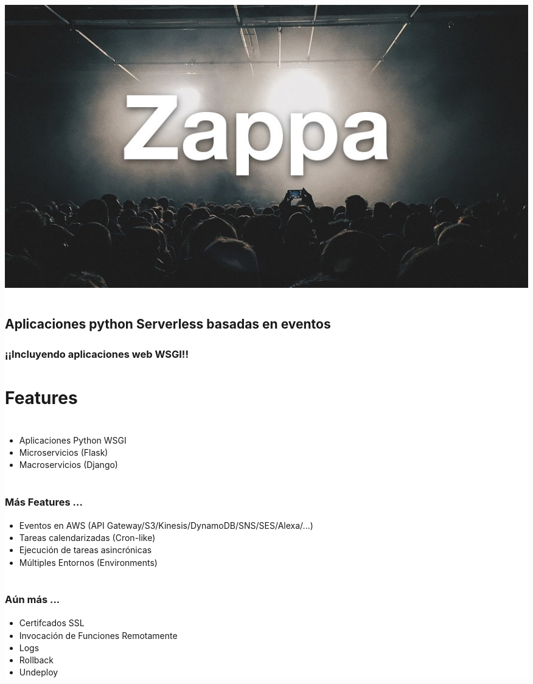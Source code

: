 #
![](images/zappa.jpeg)

#
## Aplicaciones python Serverless basadas en eventos
### ¡¡Incluyendo aplicaciones web WSGI!!

# Features

#
* Aplicaciones Python WSGI
* Microservicios (Flask)
* Macroservicios (Django)

#
### Más Features ...
* Eventos en AWS (API Gateway/S3/Kinesis/DynamoDB/SNS/SES/Alexa/...)
* Tareas calendarizadas (Cron-like)
* Ejecución de tareas asincrónicas
* Múltiples Entornos (Environments)

#
### Aún más ...
* Certifcados SSL
* Invocación de Funciones Remotamente
* Logs
* Rollback
* Undeploy
